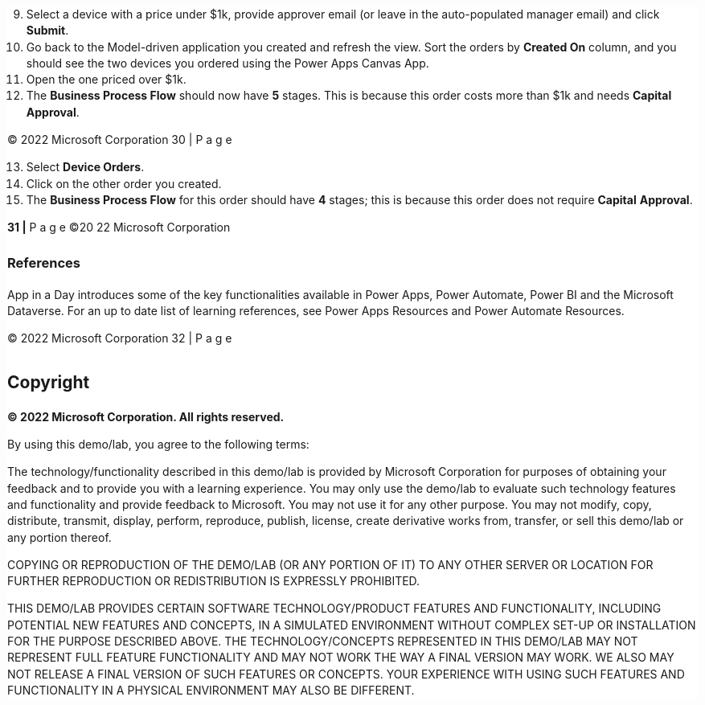 9. Select a device with a price under $1k, provide approver email (or leave in the auto-populated manager email)
    and click **Submit**.
10. Go back to the Model-driven application you created and refresh the view. Sort the orders by **Created On** column,
    and you should see the two devices you ordered using the Power Apps Canvas App.
11. Open the one priced over $1k.
12. The **Business Process Flow** should now have **5** stages. This is because this order costs more than $1k and needs
**Capital Approval**.


© 2022 Microsoft Corporation 30 | P a g e

13. Select **Device Orders**.
14. Click on the other order you created.
15. The **Business Process Flow** for this order should have **4** stages; this is because this order does not require **Capital**
    **Approval**.


**31 |** P a g e ©20 22 Microsoft Corporation

### References

App in a Day introduces some of the key functionalities available in Power Apps, Power Automate, Power BI and the
Microsoft Dataverse. For an up to date list of learning references, see Power Apps Resources and Power Automate
Resources.


© 2022 Microsoft Corporation 32 | P a g e

## Copyright

**© 2022 Microsoft Corporation. All rights reserved.**

By using this demo/lab, you agree to the following terms:

The technology/functionality described in this demo/lab is provided by Microsoft Corporation for purposes of obtaining
your feedback and to provide you with a learning experience. You may only use the demo/lab to evaluate such technology
features and functionality and provide feedback to Microsoft. You may not use it for any other purpose. You may not
modify, copy, distribute, transmit, display, perform, reproduce, publish, license, create derivative works from, transfer, or
sell this demo/lab or any portion thereof.

COPYING OR REPRODUCTION OF THE DEMO/LAB (OR ANY PORTION OF IT) TO ANY OTHER SERVER OR
LOCATION FOR FURTHER REPRODUCTION OR REDISTRIBUTION IS EXPRESSLY PROHIBITED.

THIS DEMO/LAB PROVIDES CERTAIN SOFTWARE TECHNOLOGY/PRODUCT FEATURES AND FUNCTIONALITY,
INCLUDING POTENTIAL NEW FEATURES AND CONCEPTS, IN A SIMULATED ENVIRONMENT WITHOUT
COMPLEX SET-UP OR INSTALLATION FOR THE PURPOSE DESCRIBED ABOVE. THE TECHNOLOGY/CONCEPTS
REPRESENTED IN THIS DEMO/LAB MAY NOT REPRESENT FULL FEATURE FUNCTIONALITY AND MAY NOT
WORK THE WAY A FINAL VERSION MAY WORK. WE ALSO MAY NOT RELEASE A FINAL VERSION OF SUCH
FEATURES OR CONCEPTS. YOUR EXPERIENCE WITH USING SUCH FEATURES AND FUNCTIONALITY IN A
PHYSICAL ENVIRONMENT MAY ALSO BE DIFFERENT.
